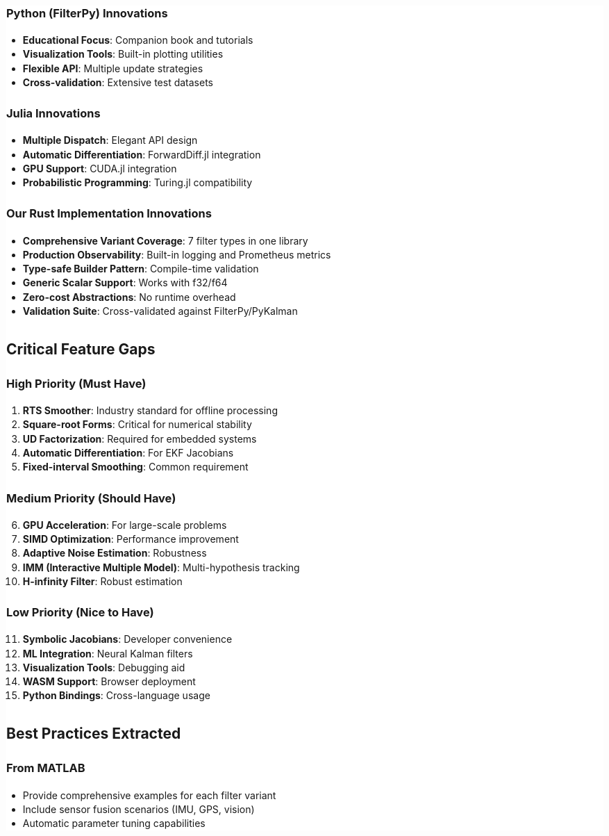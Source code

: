 ### Python (FilterPy) Innovations
- **Educational Focus**: Companion book and tutorials
- **Visualization Tools**: Built-in plotting utilities
- **Flexible API**: Multiple update strategies
- **Cross-validation**: Extensive test datasets

### Julia Innovations
- **Multiple Dispatch**: Elegant API design
- **Automatic Differentiation**: ForwardDiff.jl integration
- **GPU Support**: CUDA.jl integration
- **Probabilistic Programming**: Turing.jl compatibility

### Our Rust Implementation Innovations
- **Comprehensive Variant Coverage**: 7 filter types in one library
- **Production Observability**: Built-in logging and Prometheus metrics
- **Type-safe Builder Pattern**: Compile-time validation
- **Generic Scalar Support**: Works with f32/f64
- **Zero-cost Abstractions**: No runtime overhead
- **Validation Suite**: Cross-validated against FilterPy/PyKalman

## Critical Feature Gaps

### High Priority (Must Have)
1. **RTS Smoother**: Industry standard for offline processing
2. **Square-root Forms**: Critical for numerical stability
3. **UD Factorization**: Required for embedded systems
4. **Automatic Differentiation**: For EKF Jacobians
5. **Fixed-interval Smoothing**: Common requirement

### Medium Priority (Should Have)
6. **GPU Acceleration**: For large-scale problems
7. **SIMD Optimization**: Performance improvement
8. **Adaptive Noise Estimation**: Robustness
9. **IMM (Interactive Multiple Model)**: Multi-hypothesis tracking
10. **H-infinity Filter**: Robust estimation

### Low Priority (Nice to Have)
11. **Symbolic Jacobians**: Developer convenience
12. **ML Integration**: Neural Kalman filters
13. **Visualization Tools**: Debugging aid
14. **WASM Support**: Browser deployment
15. **Python Bindings**: Cross-language usage

## Best Practices Extracted

### From MATLAB
- Provide comprehensive examples for each filter variant
- Include sensor fusion scenarios (IMU, GPS, vision)
- Automatic parameter tuning capabilities
